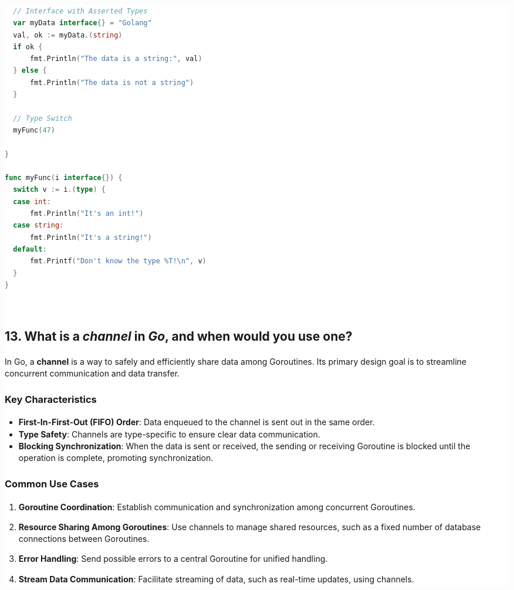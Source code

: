   ```go
  	// Interface with Asserted Types
  	var myData interface{} = "Golang"
  	val, ok := myData.(string)
  	if ok {
  		fmt.Println("The data is a string:", val)
  	} else {
  		fmt.Println("The data is not a string")
  	}

  	// Type Switch
  	myFunc(47)

  }

  func myFunc(i interface{}) {
  	switch v := i.(type) {
  	case int:
  		fmt.Println("It's an int!")
  	case string:
  		fmt.Println("It's a string!")
  	default:
  		fmt.Printf("Don't know the type %T!\n", v)
  	}
  }
  ```
<br>

## 13. What is a _channel_ in _Go_, and when would you use one?

In Go, a **channel** is a way to safely and efficiently share data among Goroutines. Its primary design goal is to streamline concurrent communication and data transfer.

### Key Characteristics

- **First-In-First-Out (FIFO) Order**: Data enqueued to the channel is sent out in the same order.
- **Type Safety**: Channels are type-specific to ensure clear data communication.
- **Blocking Synchronization**: When the data is sent or received, the sending or receiving Goroutine is blocked until the operation is complete, promoting synchronization.

### Common Use Cases

1. **Goroutine Coordination**: Establish communication and synchronization among concurrent Goroutines.

2. **Resource Sharing Among Goroutines**: Use channels to manage shared resources, such as a fixed number of database connections between Goroutines.

3. **Error Handling**: Send possible errors to a central Goroutine for unified handling.

4. **Stream Data Communication**: Facilitate streaming of data, such as real-time updates, using channels.
